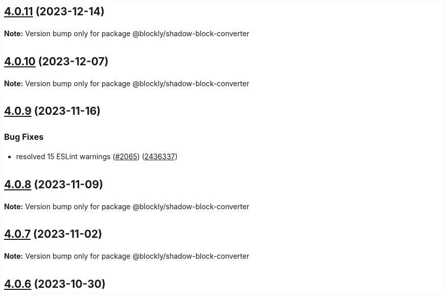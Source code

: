 

## [4.0.11](https://github.com/google/blockly-samples/compare/@blockly/shadow-block-converter@4.0.10...@blockly/shadow-block-converter@4.0.11) (2023-12-14)

**Note:** Version bump only for package @blockly/shadow-block-converter





## [4.0.10](https://github.com/google/blockly-samples/compare/@blockly/shadow-block-converter@4.0.9...@blockly/shadow-block-converter@4.0.10) (2023-12-07)

**Note:** Version bump only for package @blockly/shadow-block-converter





## [4.0.9](https://github.com/google/blockly-samples/compare/@blockly/shadow-block-converter@4.0.8...@blockly/shadow-block-converter@4.0.9) (2023-11-16)


### Bug Fixes

* resolved 15 ESLint warnings ([#2065](https://github.com/google/blockly-samples/issues/2065)) ([2436337](https://github.com/google/blockly-samples/commit/243633746542bb1518fe2893c0421a5a6f79fd32))



## [4.0.8](https://github.com/google/blockly-samples/compare/@blockly/shadow-block-converter@4.0.7...@blockly/shadow-block-converter@4.0.8) (2023-11-09)

**Note:** Version bump only for package @blockly/shadow-block-converter





## [4.0.7](https://github.com/google/blockly-samples/compare/@blockly/shadow-block-converter@4.0.6...@blockly/shadow-block-converter@4.0.7) (2023-11-02)

**Note:** Version bump only for package @blockly/shadow-block-converter





## [4.0.6](https://github.com/google/blockly-samples/compare/@blockly/shadow-block-converter@4.0.5...@blockly/shadow-block-converter@4.0.6) (2023-10-30)

